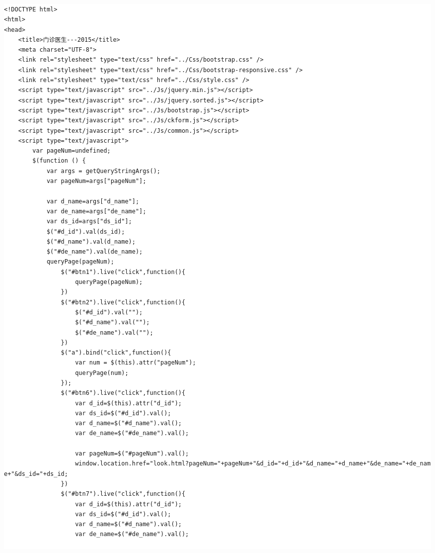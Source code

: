 ﻿```javascript?linenums
<!DOCTYPE html>
<html>
<head>
    <title>门诊医生---2015</title>
    <meta charset="UTF-8">
    <link rel="stylesheet" type="text/css" href="../Css/bootstrap.css" />
    <link rel="stylesheet" type="text/css" href="../Css/bootstrap-responsive.css" />
    <link rel="stylesheet" type="text/css" href="../Css/style.css" />
    <script type="text/javascript" src="../Js/jquery.min.js"></script>
    <script type="text/javascript" src="../Js/jquery.sorted.js"></script>
    <script type="text/javascript" src="../Js/bootstrap.js"></script>
    <script type="text/javascript" src="../Js/ckform.js"></script>
    <script type="text/javascript" src="../Js/common.js"></script>
	<script type="text/javascript">
		var pageNum=undefined;
		$(function () {
			var args = getQueryStringArgs(); 
			var pageNum=args["pageNum"];
			
			var d_name=args["d_name"];
			var de_name=args["de_name"];
			var ds_id=args["ds_id"];
			$("#d_id").val(ds_id);
			$("#d_name").val(d_name);
			$("#de_name").val(de_name); 
			queryPage(pageNum);
				$("#btn1").live("click",function(){
					queryPage(pageNum);
				})
				$("#btn2").live("click",function(){
					$("#d_id").val("");
					$("#d_name").val("");
					$("#de_name").val(""); 
				})
				$("a").bind("click",function(){
					var num = $(this).attr("pageNum");
					queryPage(num);
				});
				$("#btn6").live("click",function(){
					var d_id=$(this).attr("d_id");
					var ds_id=$("#d_id").val();
					var d_name=$("#d_name").val();
					var de_name=$("#de_name").val();
					
					var pageNum=$("#pageNum").val();
					window.location.href="look.html?pageNum="+pageNum+"&d_id="+d_id+"&d_name="+d_name+"&de_name="+de_name+"&ds_id="+ds_id; 
				})
				$("#btn7").live("click",function(){
					var d_id=$(this).attr("d_id");
					var ds_id=$("#d_id").val();
					var d_name=$("#d_name").val();
					var de_name=$("#de_name").val();
					